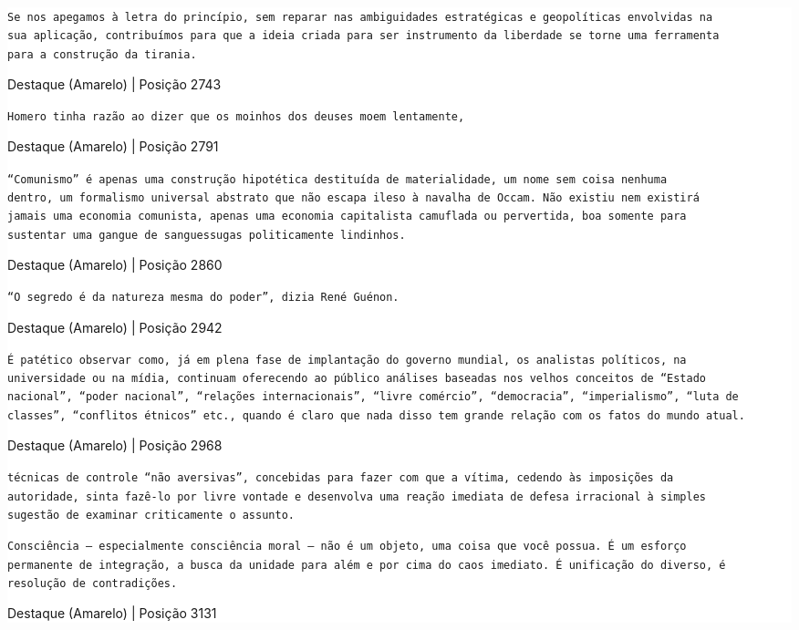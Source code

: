 ```
Se nos apegamos à letra do princípio, sem reparar nas ambiguidades estratégicas e geopolíticas envolvidas na
sua aplicação, contribuímos para que a ideia criada para ser instrumento da liberdade se torne uma ferramenta
para a construção da tirania.
```
Destaque (Amarelo) | Posição 2743

```
Homero tinha razão ao dizer que os moinhos dos deuses moem lentamente,
```
Destaque (Amarelo) | Posição 2791

```
“Comunismo” é apenas uma construção hipotética destituída de materialidade, um nome sem coisa nenhuma
dentro, um formalismo universal abstrato que não escapa ileso à navalha de Occam. Não existiu nem existirá
jamais uma economia comunista, apenas uma economia capitalista camuflada ou pervertida, boa somente para
sustentar uma gangue de sanguessugas politicamente lindinhos.
```
Destaque (Amarelo) | Posição 2860

```
“O segredo é da natureza mesma do poder”, dizia René Guénon.
```
Destaque (Amarelo) | Posição 2942

```
É patético observar como, já em plena fase de implantação do governo mundial, os analistas políticos, na
universidade ou na mídia, continuam oferecendo ao público análises baseadas nos velhos conceitos de “Estado
nacional”, “poder nacional”, “relações internacionais”, “livre comércio”, “democracia”, “imperialismo”, “luta de
classes”, “conflitos étnicos” etc., quando é claro que nada disso tem grande relação com os fatos do mundo atual.
```
Destaque (Amarelo) | Posição 2968

```
técnicas de controle “não aversivas”, concebidas para fazer com que a vítima, cedendo às imposições da
autoridade, sinta fazê-lo por livre vontade e desenvolva uma reação imediata de defesa irracional à simples
sugestão de examinar criticamente o assunto.
```

```
Consciência — especialmente consciência moral — não é um objeto, uma coisa que você possua. É um esforço
permanente de integração, a busca da unidade para além e por cima do caos imediato. É unificação do diverso, é
resolução de contradições.
```
Destaque (Amarelo) | Posição 3131
